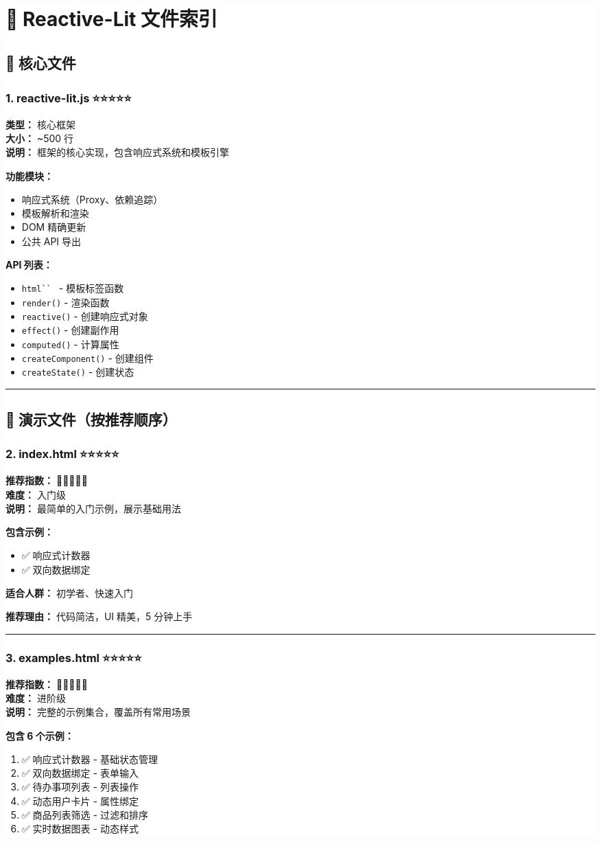 # 📂 Reactive-Lit 文件索引

## 🎯 核心文件

### 1. reactive-lit.js ⭐⭐⭐⭐⭐
**类型：** 核心框架  
**大小：** ~500 行  
**说明：** 框架的核心实现，包含响应式系统和模板引擎

**功能模块：**
- 响应式系统（Proxy、依赖追踪）
- 模板解析和渲染
- DOM 精确更新
- 公共 API 导出

**API 列表：**
- `html`` ` - 模板标签函数
- `render()` - 渲染函数
- `reactive()` - 创建响应式对象
- `effect()` - 创建副作用
- `computed()` - 计算属性
- `createComponent()` - 创建组件
- `createState()` - 创建状态

---

## 📱 演示文件（按推荐顺序）

### 2. index.html ⭐⭐⭐⭐⭐
**推荐指数：** 🌟🌟🌟🌟🌟  
**难度：** 入门级  
**说明：** 最简单的入门示例，展示基础用法

**包含示例：**
- ✅ 响应式计数器
- ✅ 双向数据绑定

**适合人群：** 初学者、快速入门

**推荐理由：** 代码简洁，UI 精美，5 分钟上手

---

### 3. examples.html ⭐⭐⭐⭐⭐
**推荐指数：** 🌟🌟🌟🌟🌟  
**难度：** 进阶级  
**说明：** 完整的示例集合，覆盖所有常用场景

**包含 6 个示例：**
1. ✅ 响应式计数器 - 基础状态管理
2. ✅ 双向数据绑定 - 表单输入
3. ✅ 待办事项列表 - 列表操作
4. ✅ 动态用户卡片 - 属性绑定
5. ✅ 商品列表筛选 - 过滤和排序
6. ✅ 实时数据图表 - 动态样式
